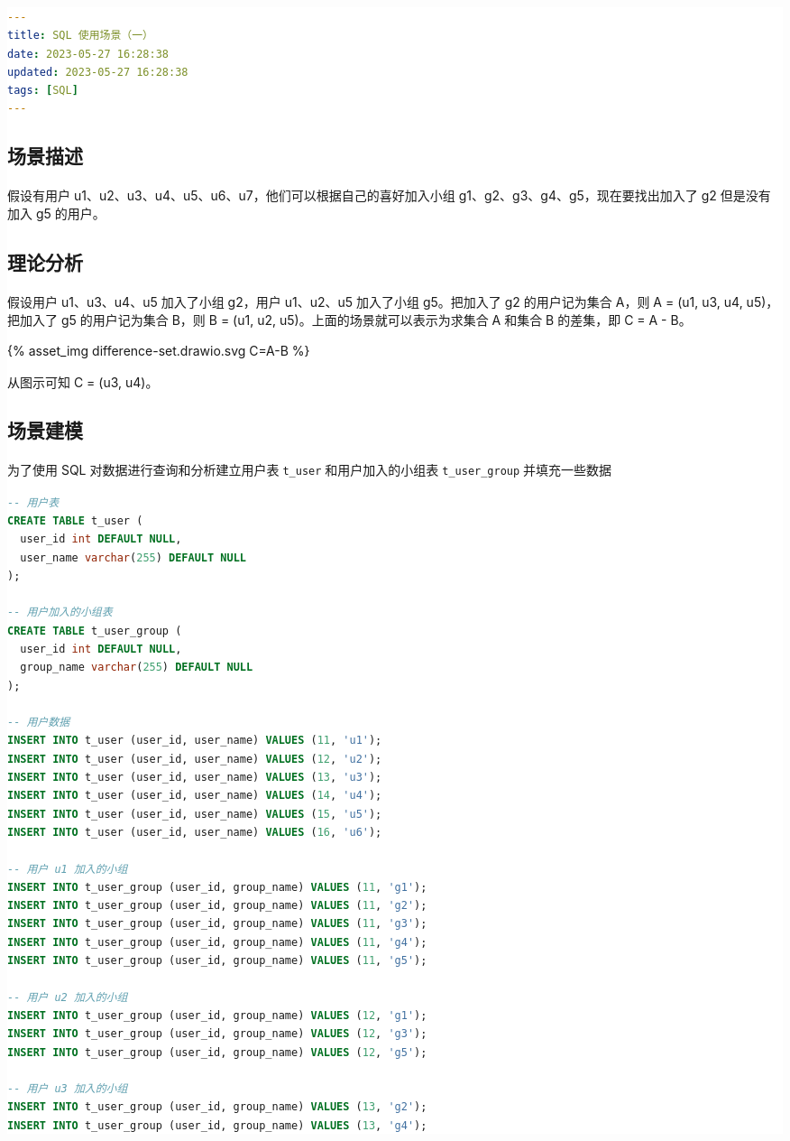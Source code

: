 ```yaml
---
title: SQL 使用场景（一）
date: 2023-05-27 16:28:38
updated: 2023-05-27 16:28:38
tags: [SQL]
---
```


## 场景描述

假设有用户 u1、u2、u3、u4、u5、u6、u7，他们可以根据自己的喜好加入小组 g1、g2、g3、g4、g5，现在要找出加入了 g2 但是没有加入 g5 的用户。



## 理论分析

假设用户 u1、u3、u4、u5 加入了小组 g2，用户 u1、u2、u5 加入了小组 g5。把加入了 g2 的用户记为集合 A，则 A = (u1, u3, u4, u5)，把加入了 g5 的用户记为集合 B，则 B = (u1, u2, u5)。上面的场景就可以表示为求集合 A 和集合 B 的差集，即 C = A - B。

{% asset_img difference-set.drawio.svg C=A-B %}

从图示可知 C = (u3, u4)。

## 场景建模

为了使用 SQL 对数据进行查询和分析建立用户表 `t_user` 和用户加入的小组表 `t_user_group` 并填充一些数据

```sql
-- 用户表
CREATE TABLE t_user (
  user_id int DEFAULT NULL,
  user_name varchar(255) DEFAULT NULL
);

-- 用户加入的小组表
CREATE TABLE t_user_group (
  user_id int DEFAULT NULL,
  group_name varchar(255) DEFAULT NULL
);

-- 用户数据
INSERT INTO t_user (user_id, user_name) VALUES (11, 'u1');
INSERT INTO t_user (user_id, user_name) VALUES (12, 'u2');
INSERT INTO t_user (user_id, user_name) VALUES (13, 'u3');
INSERT INTO t_user (user_id, user_name) VALUES (14, 'u4');
INSERT INTO t_user (user_id, user_name) VALUES (15, 'u5');
INSERT INTO t_user (user_id, user_name) VALUES (16, 'u6');

-- 用户 u1 加入的小组
INSERT INTO t_user_group (user_id, group_name) VALUES (11, 'g1');
INSERT INTO t_user_group (user_id, group_name) VALUES (11, 'g2');
INSERT INTO t_user_group (user_id, group_name) VALUES (11, 'g3');
INSERT INTO t_user_group (user_id, group_name) VALUES (11, 'g4');
INSERT INTO t_user_group (user_id, group_name) VALUES (11, 'g5');

-- 用户 u2 加入的小组
INSERT INTO t_user_group (user_id, group_name) VALUES (12, 'g1');
INSERT INTO t_user_group (user_id, group_name) VALUES (12, 'g3');
INSERT INTO t_user_group (user_id, group_name) VALUES (12, 'g5');

-- 用户 u3 加入的小组
INSERT INTO t_user_group (user_id, group_name) VALUES (13, 'g2');
INSERT INTO t_user_group (user_id, group_name) VALUES (13, 'g4');

```